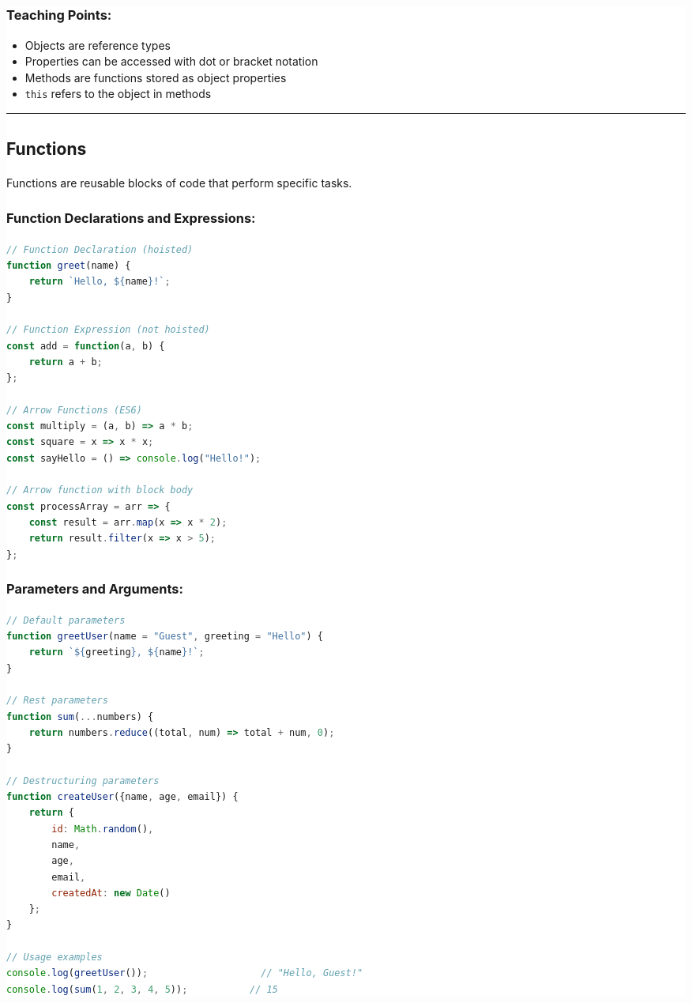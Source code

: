 ### Teaching Points:
- Objects are reference types
- Properties can be accessed with dot or bracket notation
- Methods are functions stored as object properties
- `this` refers to the object in methods

---

## Functions

Functions are reusable blocks of code that perform specific tasks.

### Function Declarations and Expressions:

```javascript
// Function Declaration (hoisted)
function greet(name) {
    return `Hello, ${name}!`;
}

// Function Expression (not hoisted)
const add = function(a, b) {
    return a + b;
};

// Arrow Functions (ES6)
const multiply = (a, b) => a * b;
const square = x => x * x;
const sayHello = () => console.log("Hello!");

// Arrow function with block body
const processArray = arr => {
    const result = arr.map(x => x * 2);
    return result.filter(x => x > 5);
};
```

### Parameters and Arguments:

```javascript
// Default parameters
function greetUser(name = "Guest", greeting = "Hello") {
    return `${greeting}, ${name}!`;
}

// Rest parameters
function sum(...numbers) {
    return numbers.reduce((total, num) => total + num, 0);
}

// Destructuring parameters
function createUser({name, age, email}) {
    return {
        id: Math.random(),
        name,
        age,
        email,
        createdAt: new Date()
    };
}

// Usage examples
console.log(greetUser());                    // "Hello, Guest!"
console.log(sum(1, 2, 3, 4, 5));           // 15
```